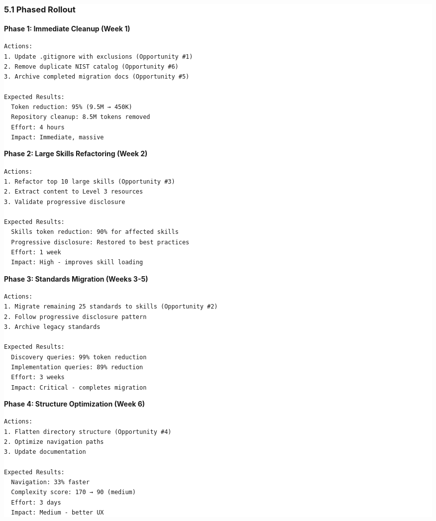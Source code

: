 ### 5.1 Phased Rollout

**Phase 1: Immediate Cleanup (Week 1)**

```
Actions:
1. Update .gitignore with exclusions (Opportunity #1)
2. Remove duplicate NIST catalog (Opportunity #6)
3. Archive completed migration docs (Opportunity #5)

Expected Results:
  Token reduction: 95% (9.5M → 450K)
  Repository cleanup: 8.5M tokens removed
  Effort: 4 hours
  Impact: Immediate, massive
```

**Phase 2: Large Skills Refactoring (Week 2)**

```
Actions:
1. Refactor top 10 large skills (Opportunity #3)
2. Extract content to Level 3 resources
3. Validate progressive disclosure

Expected Results:
  Skills token reduction: 90% for affected skills
  Progressive disclosure: Restored to best practices
  Effort: 1 week
  Impact: High - improves skill loading
```

**Phase 3: Standards Migration (Weeks 3-5)**

```
Actions:
1. Migrate remaining 25 standards to skills (Opportunity #2)
2. Follow progressive disclosure pattern
3. Archive legacy standards

Expected Results:
  Discovery queries: 99% token reduction
  Implementation queries: 89% reduction
  Effort: 3 weeks
  Impact: Critical - completes migration
```

**Phase 4: Structure Optimization (Week 6)**

```
Actions:
1. Flatten directory structure (Opportunity #4)
2. Optimize navigation paths
3. Update documentation

Expected Results:
  Navigation: 33% faster
  Complexity score: 170 → 90 (medium)
  Effort: 3 days
  Impact: Medium - better UX
```
